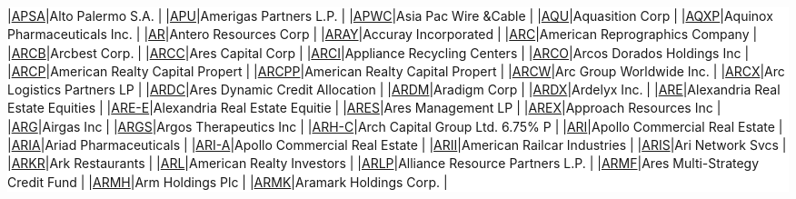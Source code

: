 |[APSA](https://bull.report.com/?nameAPSA)|Alto Palermo S.A. |
|[APU](https://bull.report.com/?nameAPU)|Amerigas Partners L.P. |
|[APWC](https://bull.report.com/?nameAPWC)|Asia Pac Wire &Cable |
|[AQU](https://bull.report.com/?nameAQU)|Aquasition Corp |
|[AQXP](https://bull.report.com/?nameAQXP)|Aquinox Pharmaceuticals Inc. |
|[AR](https://bull.report.com/?nameAR)|Antero Resources Corp |
|[ARAY](https://bull.report.com/?nameARAY)|Accuray Incorporated |
|[ARC](https://bull.report.com/?nameARC)|American Reprographics Company |
|[ARCB](https://bull.report.com/?nameARCB)|Arcbest Corp. |
|[ARCC](https://bull.report.com/?nameARCC)|Ares Capital Corp |
|[ARCI](https://bull.report.com/?nameARCI)|Appliance Recycling Centers |
|[ARCO](https://bull.report.com/?nameARCO)|Arcos Dorados Holdings Inc |
|[ARCP](https://bull.report.com/?nameARCP)|American Realty Capital Propert |
|[ARCPP](https://bull.report.com/?nameARCPP)|American Realty Capital Propert |
|[ARCW](https://bull.report.com/?nameARCW)|Arc Group Worldwide Inc. |
|[ARCX](https://bull.report.com/?nameARCX)|Arc Logistics Partners LP |
|[ARDC](https://bull.report.com/?nameARDC)|Ares Dynamic Credit Allocation |
|[ARDM](https://bull.report.com/?nameARDM)|Aradigm Corp |
|[ARDX](https://bull.report.com/?nameARDX)|Ardelyx Inc. |
|[ARE](https://bull.report.com/?nameARE)|Alexandria Real Estate Equities |
|[ARE-E](https://bull.report.com/?nameARE-E)|Alexandria Real Estate Equitie |
|[ARES](https://bull.report.com/?nameARES)|Ares Management LP |
|[AREX](https://bull.report.com/?nameAREX)|Approach Resources Inc |
|[ARG](https://bull.report.com/?nameARG)|Airgas Inc |
|[ARGS](https://bull.report.com/?nameARGS)|Argos Therapeutics Inc |
|[ARH-C](https://bull.report.com/?nameARH-C)|Arch Capital Group Ltd. 6.75% P |
|[ARI](https://bull.report.com/?nameARI)|Apollo Commercial Real Estate |
|[ARIA](https://bull.report.com/?nameARIA)|Ariad Pharmaceuticals |
|[ARI-A](https://bull.report.com/?nameARI-A)|Apollo Commercial Real Estate |
|[ARII](https://bull.report.com/?nameARII)|American Railcar Industries |
|[ARIS](https://bull.report.com/?nameARIS)|Ari Network Svcs |
|[ARKR](https://bull.report.com/?nameARKR)|Ark Restaurants |
|[ARL](https://bull.report.com/?nameARL)|American Realty Investors |
|[ARLP](https://bull.report.com/?nameARLP)|Alliance Resource Partners L.P. |
|[ARMF](https://bull.report.com/?nameARMF)|Ares Multi-Strategy Credit Fund |
|[ARMH](https://bull.report.com/?nameARMH)|Arm Holdings Plc |
|[ARMK](https://bull.report.com/?nameARMK)|Aramark Holdings Corp. |